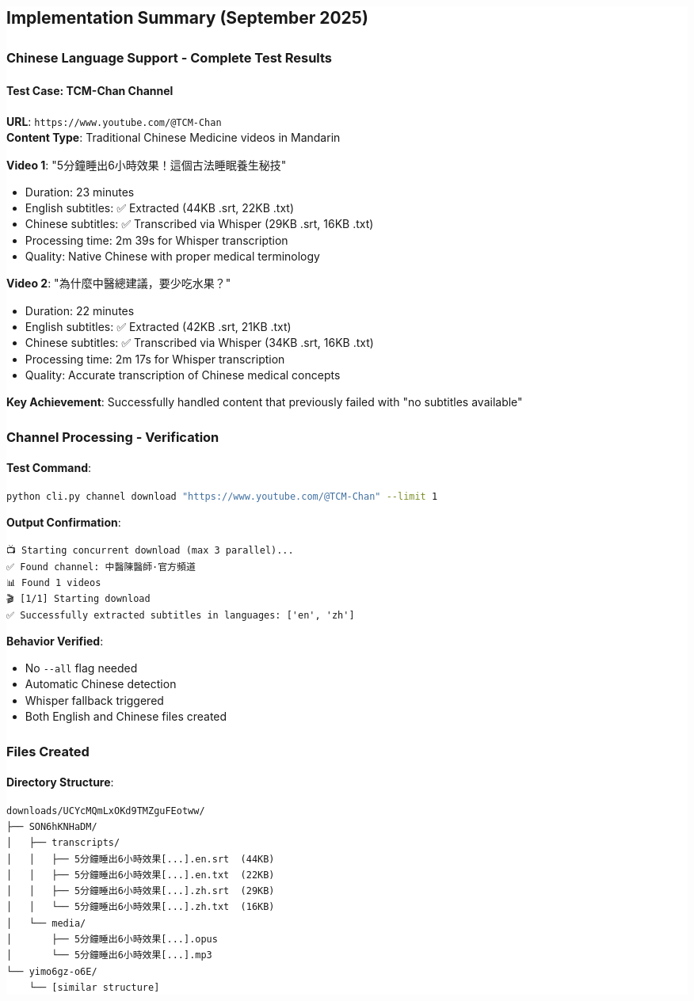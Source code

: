 ## Implementation Summary (September 2025)

### Chinese Language Support - Complete Test Results

#### Test Case: TCM-Chan Channel
**URL**: `https://www.youtube.com/@TCM-Chan`  
**Content Type**: Traditional Chinese Medicine videos in Mandarin

**Video 1**: "5分鐘睡出6小時效果！這個古法睡眠養生秘技"
- Duration: 23 minutes
- English subtitles: ✅ Extracted (44KB .srt, 22KB .txt)
- Chinese subtitles: ✅ Transcribed via Whisper (29KB .srt, 16KB .txt)
- Processing time: 2m 39s for Whisper transcription
- Quality: Native Chinese with proper medical terminology

**Video 2**: "為什麼中醫總建議，要少吃水果？"
- Duration: 22 minutes
- English subtitles: ✅ Extracted (42KB .srt, 21KB .txt)
- Chinese subtitles: ✅ Transcribed via Whisper (34KB .srt, 16KB .txt)
- Processing time: 2m 17s for Whisper transcription
- Quality: Accurate transcription of Chinese medical concepts

**Key Achievement**: Successfully handled content that previously failed with "no subtitles available"

### Channel Processing - Verification

**Test Command**:
```bash
python cli.py channel download "https://www.youtube.com/@TCM-Chan" --limit 1
```

**Output Confirmation**:
```
📺 Starting concurrent download (max 3 parallel)...
✅ Found channel: 中醫陳醫師·官方頻道
📊 Found 1 videos
🎬 [1/1] Starting download
✅ Successfully extracted subtitles in languages: ['en', 'zh']
```

**Behavior Verified**:
- No `--all` flag needed
- Automatic Chinese detection
- Whisper fallback triggered
- Both English and Chinese files created

### Files Created

**Directory Structure**:
```
downloads/UCYcMQmLxOKd9TMZguFEotww/
├── SON6hKNHaDM/
│   ├── transcripts/
│   │   ├── 5分鐘睡出6小時效果[...].en.srt  (44KB)
│   │   ├── 5分鐘睡出6小時效果[...].en.txt  (22KB)
│   │   ├── 5分鐘睡出6小時效果[...].zh.srt  (29KB)
│   │   └── 5分鐘睡出6小時效果[...].zh.txt  (16KB)
│   └── media/
│       ├── 5分鐘睡出6小時效果[...].opus
│       └── 5分鐘睡出6小時效果[...].mp3
└── yimo6gz-o6E/
    └── [similar structure]
```
